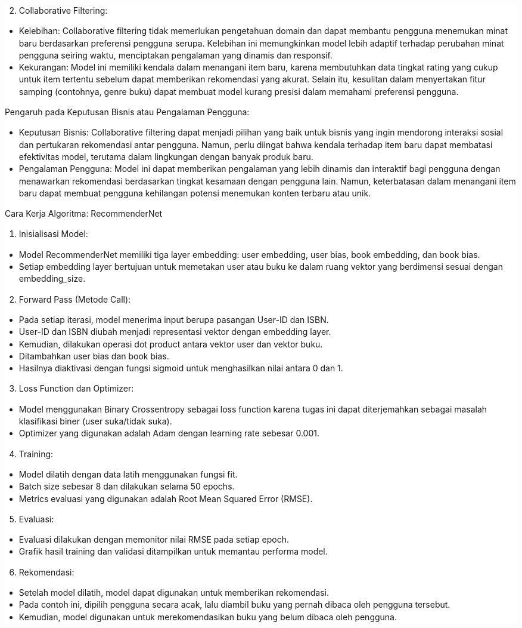 2. Collaborative Filtering:
- Kelebihan: Collaborative filtering tidak memerlukan pengetahuan domain dan dapat membantu pengguna menemukan minat baru berdasarkan preferensi pengguna serupa. Kelebihan ini memungkinkan model lebih adaptif terhadap perubahan minat pengguna seiring waktu, menciptakan pengalaman yang dinamis dan responsif.
- Kekurangan: Model ini memiliki kendala dalam menangani item baru, karena membutuhkan data tingkat rating yang cukup untuk item tertentu sebelum dapat memberikan rekomendasi yang akurat. Selain itu, kesulitan dalam menyertakan fitur samping (contohnya, genre buku) dapat membuat model kurang presisi dalam memahami preferensi pengguna.

Pengaruh pada Keputusan Bisnis atau Pengalaman Pengguna:
- Keputusan Bisnis: Collaborative filtering dapat menjadi pilihan yang baik untuk bisnis yang ingin mendorong interaksi sosial dan pertukaran rekomendasi antar pengguna. Namun, perlu diingat bahwa kendala terhadap item baru dapat membatasi efektivitas model, terutama dalam lingkungan dengan banyak produk baru.
- Pengalaman Pengguna: Model ini dapat memberikan pengalaman yang lebih dinamis dan interaktif bagi pengguna dengan menawarkan rekomendasi berdasarkan tingkat kesamaan dengan pengguna lain. Namun, keterbatasan dalam menangani item baru dapat membuat pengguna kehilangan potensi menemukan konten terbaru atau unik.

Cara Kerja Algoritma: RecommenderNet

1. Inisialisasi Model:
 * Model RecommenderNet memiliki tiga layer embedding: user embedding, user bias, book embedding, dan book bias.
 * Setiap embedding layer bertujuan untuk memetakan user atau buku ke dalam ruang vektor yang berdimensi sesuai dengan embedding_size.

2. Forward Pass (Metode Call):
 * Pada setiap iterasi, model menerima input berupa pasangan User-ID dan ISBN.
 * User-ID dan ISBN diubah menjadi representasi vektor dengan embedding layer.
 * Kemudian, dilakukan operasi dot product antara vektor user dan vektor buku.
 * Ditambahkan user bias dan book bias.
 * Hasilnya diaktivasi dengan fungsi sigmoid untuk menghasilkan nilai antara 0 dan 1.

3. Loss Function dan Optimizer:
 * Model menggunakan Binary Crossentropy sebagai loss function karena tugas ini dapat diterjemahkan sebagai masalah klasifikasi biner (user suka/tidak suka).
 * Optimizer yang digunakan adalah Adam dengan learning rate sebesar 0.001.

4. Training:
 * Model dilatih dengan data latih menggunakan fungsi fit.
 * Batch size sebesar 8 dan dilakukan selama 50 epochs.
 * Metrics evaluasi yang digunakan adalah Root Mean Squared Error (RMSE).

5. Evaluasi:
 * Evaluasi dilakukan dengan memonitor nilai RMSE pada setiap epoch.
 * Grafik hasil training dan validasi ditampilkan untuk memantau performa model.

6. Rekomendasi:
 * Setelah model dilatih, model dapat digunakan untuk memberikan rekomendasi.
 * Pada contoh ini, dipilih pengguna secara acak, lalu diambil buku yang pernah dibaca oleh pengguna tersebut.
 * Kemudian, model digunakan untuk merekomendasikan buku yang belum dibaca oleh pengguna.
